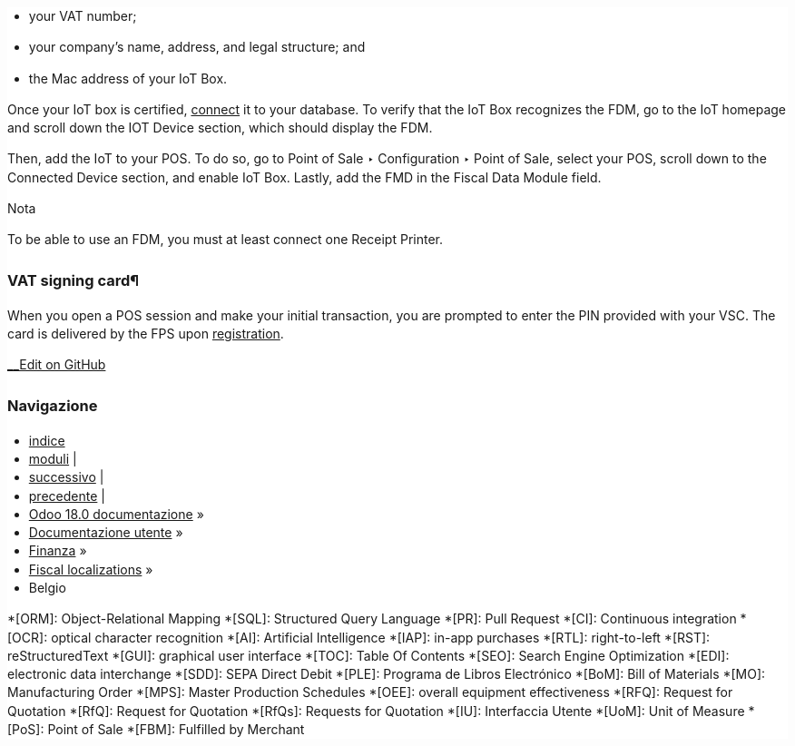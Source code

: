   * your VAT number;

  * your company’s name, address, and legal structure; and

  * the Mac address of your IoT Box.




Once your IoT box is certified, [connect](../../general/iot/connect.html) it to your database. To verify that the IoT Box recognizes the FDM, go to the IoT homepage and scroll down the IOT Device section, which should display the FDM.

Then, add the IoT to your POS. To do so, go to Point of Sale ‣ Configuration ‣ Point of Sale, select your POS, scroll down to the Connected Device section, and enable IoT Box. Lastly, add the FMD in the Fiscal Data Module field.

Nota

To be able to use an FDM, you must at least connect one Receipt Printer.

### VAT signing card¶

When you open a POS session and make your initial transaction, you are prompted to enter the PIN provided with your VSC. The card is delivered by the FPS upon [registration](https://www.systemedecaisseenregistreuse.be/fr/enregistrement).

[ __Edit on GitHub](https://github.com/odoo/documentation/edit/18.0/content/applications/finance/fiscal_localizations/belgium.rst)

### Navigazione

  * [indice](../../../genindex.html "Indice generale")
  * [moduli](../../../py-modindex.html "Indice del modulo Python") |
  * [successivo](brazil.html "Brasile") |
  * [precedente](austria.html "Austria") |
  * [Odoo 18.0 documentazione](../../../index-2.html) »
  * [Documentazione utente](../../../applications.html) »
  * [Finanza](../../finance.html) »
  * [Fiscal localizations](../fiscal_localizations.html) »
  * Belgio


  *[ORM]: Object-Relational Mapping
  *[SQL]: Structured Query Language
  *[PR]: Pull Request
  *[CI]: Continuous integration
  *[OCR]: optical character recognition
  *[AI]: Artificial Intelligence
  *[IAP]: in-app purchases
  *[RTL]: right-to-left
  *[RST]: reStructuredText
  *[GUI]: graphical user interface
  *[TOC]: Table Of Contents
  *[SEO]: Search Engine Optimization
  *[EDI]: electronic data interchange
  *[SDD]: SEPA Direct Debit
  *[PLE]: Programa de Libros Electrónico
  *[BoM]: Bill of Materials
  *[MO]: Manufacturing Order
  *[MPS]: Master Production Schedules
  *[OEE]: overall equipment effectiveness
  *[RFQ]: Request for Quotation
  *[RfQ]: Request for Quotation
  *[RfQs]: Requests for Quotation
  *[IU]: Interfaccia Utente
  *[UoM]: Unit of Measure
  *[PoS]: Point of Sale
  *[FBM]: Fulfilled by Merchant